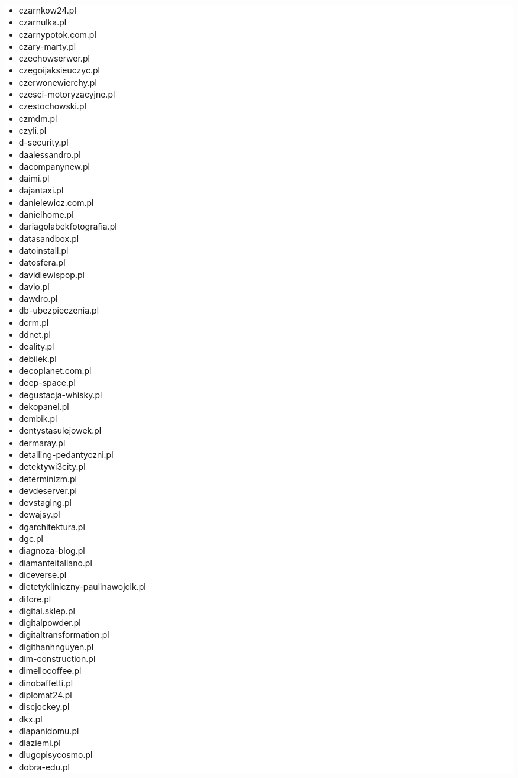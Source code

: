 - czarnkow24.pl
- czarnulka.pl
- czarnypotok.com.pl
- czary-marty.pl
- czechowserwer.pl
- czegoijaksieuczyc.pl
- czerwonewierchy.pl
- czesci-motoryzacyjne.pl
- czestochowski.pl
- czmdm.pl
- czyli.pl
- d-security.pl
- daalessandro.pl
- dacompanynew.pl
- daimi.pl
- dajantaxi.pl
- danielewicz.com.pl
- danielhome.pl
- dariagolabekfotografia.pl
- datasandbox.pl
- datoinstall.pl
- datosfera.pl
- davidlewispop.pl
- davio.pl
- dawdro.pl
- db-ubezpieczenia.pl
- dcrm.pl
- ddnet.pl
- deality.pl
- debilek.pl
- decoplanet.com.pl
- deep-space.pl
- degustacja-whisky.pl
- dekopanel.pl
- dembik.pl
- dentystasulejowek.pl
- dermaray.pl
- detailing-pedantyczni.pl
- detektywi3city.pl
- determinizm.pl
- devdeserver.pl
- devstaging.pl
- dewajsy.pl
- dgarchitektura.pl
- dgc.pl
- diagnoza-blog.pl
- diamanteitaliano.pl
- diceverse.pl
- dietetykliniczny-paulinawojcik.pl
- difore.pl
- digital.sklep.pl
- digitalpowder.pl
- digitaltransformation.pl
- digithanhnguyen.pl
- dim-construction.pl
- dimellocoffee.pl
- dinobaffetti.pl
- diplomat24.pl
- discjockey.pl
- dkx.pl
- dlapanidomu.pl
- dlaziemi.pl
- dlugopisycosmo.pl
- dobra-edu.pl